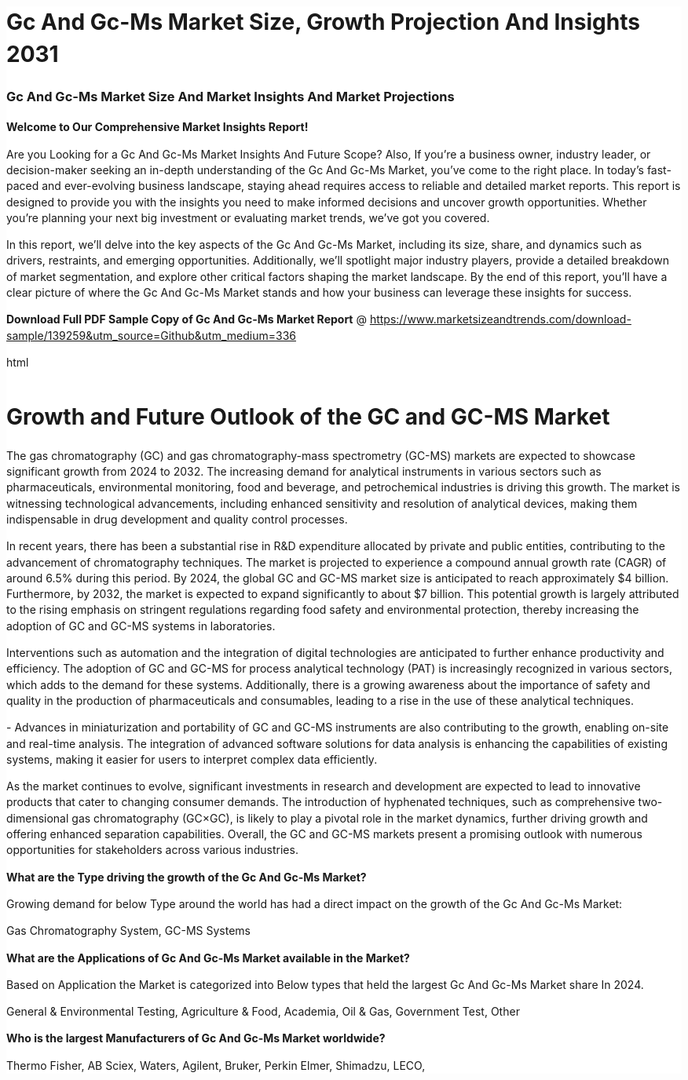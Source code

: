 <h1> Gc And Gc-Ms Market Size, Growth Projection And Insights 2031</h1><div class="" data-test-id=""><h3><span class="">Gc And Gc-Ms Market Size And Market Insights And Market Projections</span></h3></div><div class="" data-test-id=""><p><strong>Welcome to Our Comprehensive Market Insights Report!</strong></p><p>Are you Looking for a Gc And Gc-Ms Market Insights And Future Scope? Also, If you&rsquo;re a business owner, industry leader, or decision-maker seeking an in-depth understanding of the Gc And Gc-Ms Market, you&rsquo;ve come to the right place. In today&rsquo;s fast-paced and ever-evolving business landscape, staying ahead requires access to reliable and detailed market reports. This report is designed to provide you with the insights you need to make informed decisions and uncover growth opportunities. Whether you&rsquo;re planning your next big investment or evaluating market trends, we&rsquo;ve got you covered.</p><p>In this report, we&rsquo;ll delve into the key aspects of the Gc And Gc-Ms Market, including its size, share, and dynamics such as drivers, restraints, and emerging opportunities. Additionally, we&rsquo;ll spotlight major industry players, provide a detailed breakdown of market segmentation, and explore other critical factors shaping the market landscape. By the end of this report, you&rsquo;ll have a clear picture of where the Gc And Gc-Ms Market stands and how your business can leverage these insights for success.</p><p><strong>Download Full PDF Sample Copy of Gc And Gc-Ms Market Report</strong> @ <a href="https://www.marketsizeandtrends.com/download-sample/139259&utm_source=Github&utm_medium=336" target="_blank">https://www.marketsizeandtrends.com/download-sample/139259&utm_source=Github&utm_medium=336</a></p></div><div class="" data-test-id=""><p><span class="">html<!DOCTYPE html><html lang="en"><head>    <meta charset="UTF-8">    <meta name="viewport" content="width=device-width, initial-scale=1.0">    <title>GC and GC-MS Market Growth and Future Outlook</title></head><body>    <h1>Growth and Future Outlook of the GC and GC-MS Market</h1>    <p>The gas chromatography (GC) and gas chromatography-mass spectrometry (GC-MS) markets are expected to showcase significant growth from 2024 to 2032. The increasing demand for analytical instruments in various sectors such as pharmaceuticals, environmental monitoring, food and beverage, and petrochemical industries is driving this growth. The market is witnessing technological advancements, including enhanced sensitivity and resolution of analytical devices, making them indispensable in drug development and quality control processes.</p>        <p>In recent years, there has been a substantial rise in R&D expenditure allocated by private and public entities, contributing to the advancement of chromatography techniques. The market is projected to experience a compound annual growth rate (CAGR) of around 6.5% during this period. By 2024, the global GC and GC-MS market size is anticipated to reach approximately $4 billion. Furthermore, by 2032, the market is expected to expand significantly to about $7 billion. This potential growth is largely attributed to the rising emphasis on stringent regulations regarding food safety and environmental protection, thereby increasing the adoption of GC and GC-MS systems in laboratories.</p>    <p>Interventions such as automation and the integration of digital technologies are anticipated to further enhance productivity and efficiency. The adoption of GC and GC-MS for process analytical technology (PAT) is increasingly recognized in various sectors, which adds to the demand for these systems. Additionally, there is a growing awareness about the importance of safety and quality in the production of pharmaceuticals and consumables, leading to a rise in the use of these analytical techniques.</p>        <p> - Advances in miniaturization and portability of GC and GC-MS instruments are also contributing to the growth, enabling on-site and real-time analysis. The integration of advanced software solutions for data analysis is enhancing the capabilities of existing systems, making it easier for users to interpret complex data efficiently.</p>    <p>As the market continues to evolve, significant investments in research and development are expected to lead to innovative products that cater to changing consumer demands. The introduction of hyphenated techniques, such as comprehensive two-dimensional gas chromatography (GC×GC), is likely to play a pivotal role in the market dynamics, further driving growth and offering enhanced separation capabilities. Overall, the GC and GC-MS markets present a promising outlook with numerous opportunities for stakeholders across various industries.</p></body></html></span></p><p><strong><span class="">What are the&nbsp;Type driving the growth of the Gc And Gc-Ms Market?</span></strong></p></div><div class="" data-test-id=""><p><span class="">Growing demand for below Type around the world has had a direct impact on the growth of the Gc And Gc-Ms Market:</span></p></div><div class="" data-test-id=""><p>Gas Chromatography System, GC-MS Systems</p><p><span class=""><strong>What are the&nbsp;Applications&nbsp;of Gc And Gc-Ms Market available in the Market?</strong></span></p></div><div class="" data-test-id=""><p><span class="">Based on Application the Market is categorized into Below types that held the largest Gc And Gc-Ms Market share In 2024.</span></p></div><div class="" data-test-id=""><p><span class="">General & Environmental Testing, Agriculture & Food, Academia, Oil & Gas, Government Test, Other</span></p><p><span class=""><strong>Who is the largest Manufacturers of Gc And Gc-Ms Market worldwide?</strong></span></p></div><div class="" data-test-id=""><p><span class="">Thermo Fisher, AB Sciex, Waters, Agilent, Bruker, Perkin Elmer, Shimadzu, LECO,